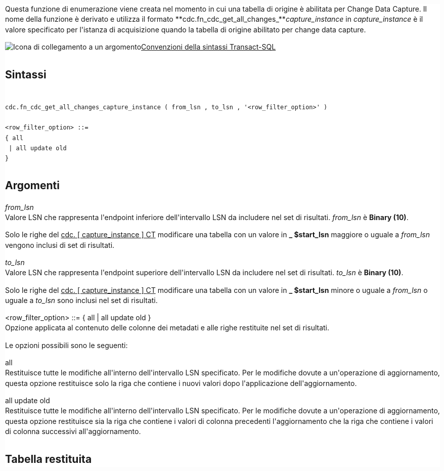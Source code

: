  Questa funzione di enumerazione viene creata nel momento in cui una tabella di origine è abilitata per Change Data Capture. Il nome della funzione è derivato e utilizza il formato **cdc.fn_cdc_get_all_changes_***capture_instance* in *capture_instance* è il valore specificato per l'istanza di acquisizione quando la tabella di origine abilitato per change data capture.  
  
 ![Icona di collegamento a un argomento](../../database-engine/configure-windows/media/topic-link.gif "Icona di collegamento a un argomento")[Convenzioni della sintassi Transact-SQL](../../t-sql/language-elements/transact-sql-syntax-conventions-transact-sql.md)  
  
## <a name="syntax"></a>Sintassi  
  
```  
  
cdc.fn_cdc_get_all_changes_capture_instance ( from_lsn , to_lsn , '<row_filter_option>' )  
  
<row_filter_option> ::=  
{ all  
 | all update old  
}  
```  
  
## <a name="arguments"></a>Argomenti  
 *from_lsn*  
 Valore LSN che rappresenta l'endpoint inferiore dell'intervallo LSN da includere nel set di risultati. *from_lsn* è **Binary (10)**.  
  
 Solo le righe del [cdc. &#91; capture_instance &#93; CT](../../relational-databases/system-tables/cdc-capture-instance-ct-transact-sql.md) modificare una tabella con un valore in **_ $start_lsn** maggiore o uguale a *from_lsn* vengono inclusi di set di risultati.  
  
 *to_lsn*  
 Valore LSN che rappresenta l'endpoint superiore dell'intervallo LSN da includere nel set di risultati. *to_lsn* è **Binary (10)**.  
  
 Solo le righe del [cdc. &#91; capture_instance &#93; CT](../../relational-databases/system-tables/cdc-capture-instance-ct-transact-sql.md) modificare una tabella con un valore in **_ $start_lsn** minore o uguale a *from_lsn* o uguale a *to_lsn* sono inclusi nel set di risultati.  
  
 <row_filter_option> ::= { all | all update old }  
 Opzione applicata al contenuto delle colonne dei metadati e alle righe restituite nel set di risultati.  
  
 Le opzioni possibili sono le seguenti:  
  
 all  
 Restituisce tutte le modifiche all'interno dell'intervallo LSN specificato. Per le modifiche dovute a un'operazione di aggiornamento, questa opzione restituisce solo la riga che contiene i nuovi valori dopo l'applicazione dell'aggiornamento.  
  
 all update old  
 Restituisce tutte le modifiche all'interno dell'intervallo LSN specificato. Per le modifiche dovute a un'operazione di aggiornamento, questa opzione restituisce sia la riga che contiene i valori di colonna precedenti l'aggiornamento che la riga che contiene i valori di colonna successivi all'aggiornamento.  
  
## <a name="table-returned"></a>Tabella restituita  
  